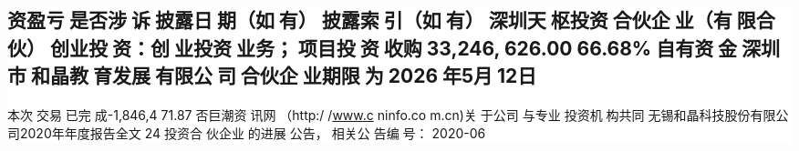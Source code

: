 资盈亏
是否涉
诉
披露日
期（如
有）
披露索
引（如
有）
深圳天
枢投资
合伙企
业（有
限合
伙）
创业投
资：创
业投资
业务；
项目投
资
收购
33,246,
626.00
66.68%
自有资
金
深圳市
和晶教
育发展
有限公
司
合伙企
业期限
为
2026
年5月
12日
-
本次
交易
已完
成-1,846,4
71.87
否巨潮资
讯网
（http:/
/www.c
ninfo.co
m.cn)关
于公司
与专业
投资机
构共同
无锡和晶科技股份有限公司2020年年度报告全文
24
投资合
伙企业
的进展
公告，
相关公
告编
号：
2020-06